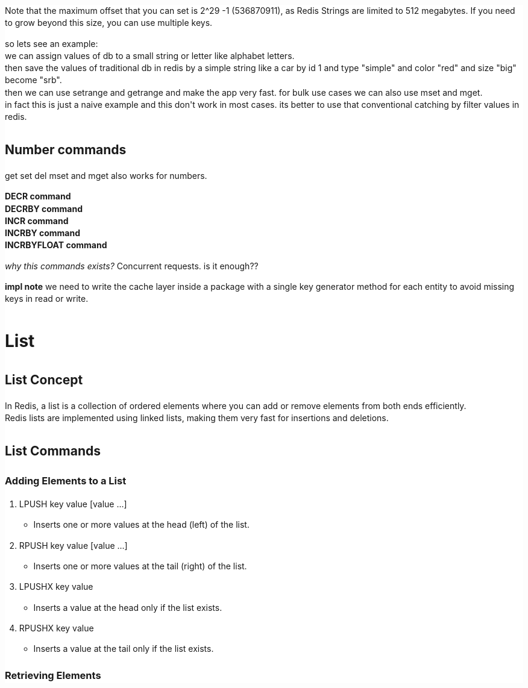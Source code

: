 Note that the maximum offset that you can set is 2^29 -1 (536870911), as Redis Strings are limited to 512 megabytes. If you need to grow beyond this size, you can use multiple keys.

so lets see an example:  
we can assign values of db to a small string or letter like alphabet letters.  
then save the values of traditional db in redis by a simple string like a car by id 1 and type "simple" and color "red" and size "big" become "srb".  
then we can use setrange and getrange and make the app very fast. for bulk use cases we can also use mset and mget.  
in fact this is just a naive example and this don't work in most cases. its better to use that conventional catching by filter values in redis.  

## Number commands

get set del mset and mget also works for numbers.  

**DECR command**  
**DECRBY command**  
**INCR command**  
**INCRBY command**  
**INCRBYFLOAT command**  

*why this commands exists?* Concurrent requests. is it enough??

**impl note** we need to write the cache layer inside a package with a single key generator method for each entity to avoid missing keys in read or write.  


# List  

## List Concept  

In Redis, a list is a collection of ordered elements where you can add or remove elements from both ends efficiently.  
Redis lists are implemented using linked lists, making them very fast for insertions and deletions.

## List Commands  

### Adding Elements to a List

1. LPUSH key value [value ...]	
	- Inserts one or more values at the head (left) of the list.  

2. RPUSH key value [value ...]	
	- Inserts one or more values at the tail (right) of the list.  

3. LPUSHX key value	 
	- Inserts a value at the head only if the list exists.  

4. RPUSHX key value	 
	- Inserts a value at the tail only if the list exists.  

### Retrieving Elements
